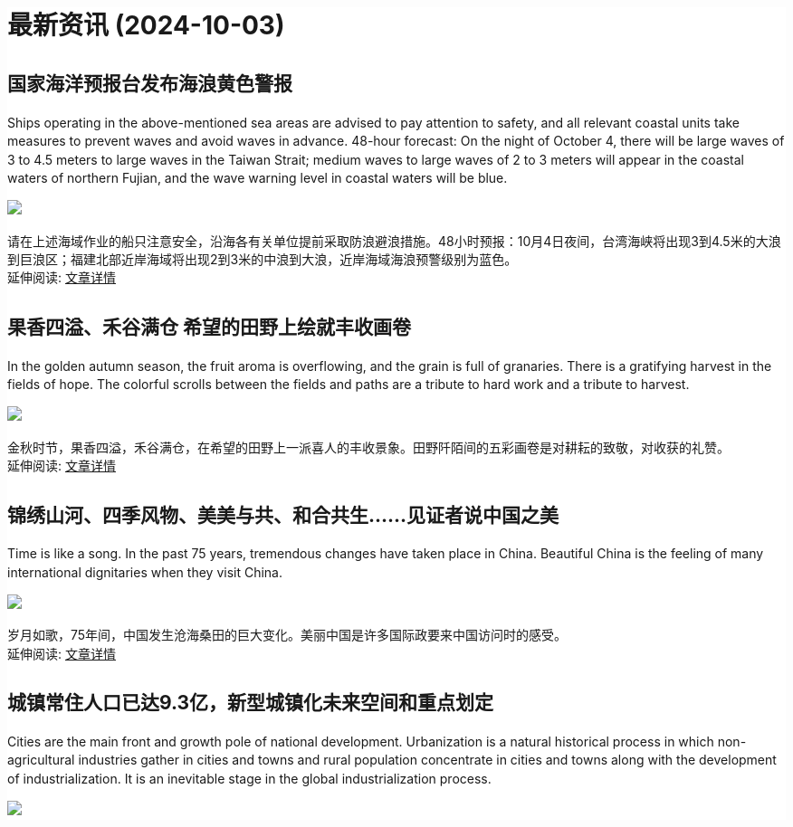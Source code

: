# 最新资讯 (2024-10-03) 
## 国家海洋预报台发布海浪黄色警报   
Ships operating in the above-mentioned sea areas are advised to pay attention to safety, and all relevant coastal units take measures to prevent waves and avoid waves in advance. 48-hour forecast: On the night of October 4, there will be large waves of 3 to 4.5 meters to large waves in the Taiwan Strait; medium waves to large waves of 2 to 3 meters will appear in the coastal waters of northern Fujian, and the wave warning level in coastal waters will be blue.   

<img src="https://p3.img.cctvpic.com/photoworkspace/2021/10/27/2021102710002599051.jpg" />   

请在上述海域作业的船只注意安全，沿海各有关单位提前采取防浪避浪措施。48小时预报：10月4日夜间，台湾海峡将出现3到4.5米的大浪到巨浪区；福建北部近岸海域将出现2到3米的中浪到大浪，近岸海域海浪预警级别为蓝色。   
延伸阅读: [文章详情](https://news.cctv.com/2024/10/03/ARTITEakommW20G3NMMXVdSb241003.shtml)   

<qrcode title="国家海洋预报台发布海浪黄色警报" image="https://p3.img.cctvpic.com/photoworkspace/2021/10/27/2021102710002599051.jpg" />   

## 果香四溢、禾谷满仓 希望的田野上绘就丰收画卷   
In the golden autumn season, the fruit aroma is overflowing, and the grain is full of granaries. There is a gratifying harvest in the fields of hope. The colorful scrolls between the fields and paths are a tribute to hard work and a tribute to harvest.   

<img src="https://p5.img.cctvpic.com/photoworkspace/2024/10/03/2024100315515413034.png" />   

金秋时节，果香四溢，禾谷满仓，在希望的田野上一派喜人的丰收景象。田野阡陌间的五彩画卷是对耕耘的致敬，对收获的礼赞。   
延伸阅读: [文章详情](https://news.cctv.com/2024/10/03/ARTI0Nxuys4F2VogF4ib17Gb241003.shtml)   

<qrcode title="果香四溢、禾谷满仓 希望的田野上绘就丰收画卷" image="https://p5.img.cctvpic.com/photoworkspace/2024/10/03/2024100315515413034.png" />   

## 锦绣山河、四季风物、美美与共、和合共生……见证者说中国之美   
Time is like a song. In the past 75 years, tremendous changes have taken place in China. Beautiful China is the feeling of many international dignitaries when they visit China.   

<img src="https://p2.img.cctvpic.com/photoworkspace/2024/10/03/2024100315363949986.png" />   

岁月如歌，75年间，中国发生沧海桑田的巨大变化。美丽中国是许多国际政要来中国访问时的感受。   
延伸阅读: [文章详情](https://news.cctv.com/2024/10/03/ARTIS8eypllrGfyo0CzeWfSz241003.shtml)   

<qrcode title="锦绣山河、四季风物、美美与共、和合共生……见证者说中国之美" image="https://p2.img.cctvpic.com/photoworkspace/2024/10/03/2024100315363949986.png" />   

## 城镇常住人口已达9.3亿，新型城镇化未来空间和重点划定   
Cities are the main front and growth pole of national development. Urbanization is a natural historical process in which non-agricultural industries gather in cities and towns and rural population concentrate in cities and towns along with the development of industrialization. It is an inevitable stage in the global industrialization process.   

<img src="https://p4.img.cctvpic.com/photoworkspace/2024/10/03/2024100315513989698.jpg" />   
